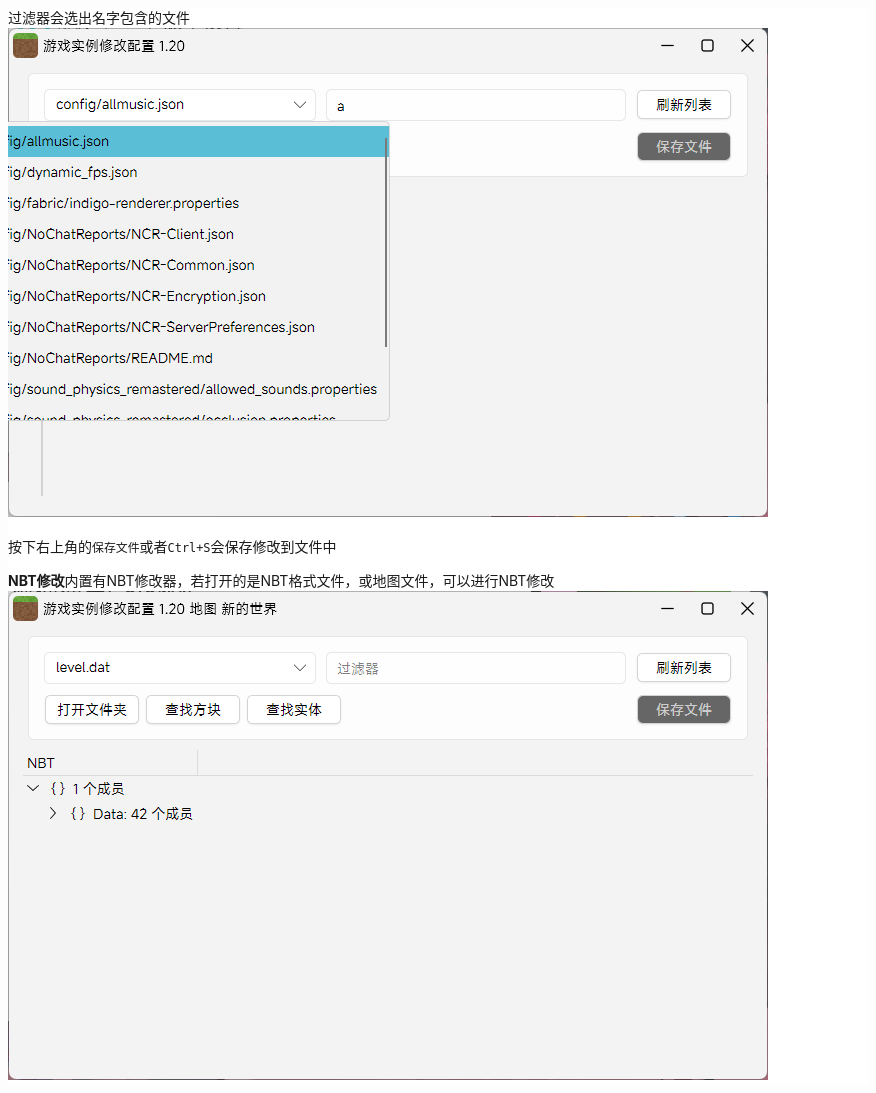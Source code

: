 
过滤器会选出名字包含的文件  
![](pic131.png)

按下右上角的`保存文件`或者`Ctrl+S`会保存修改到文件中

**NBT修改**内置有NBT修改器，若打开的是NBT格式文件，或地图文件，可以进行NBT修改  
![](pic18.png)  
